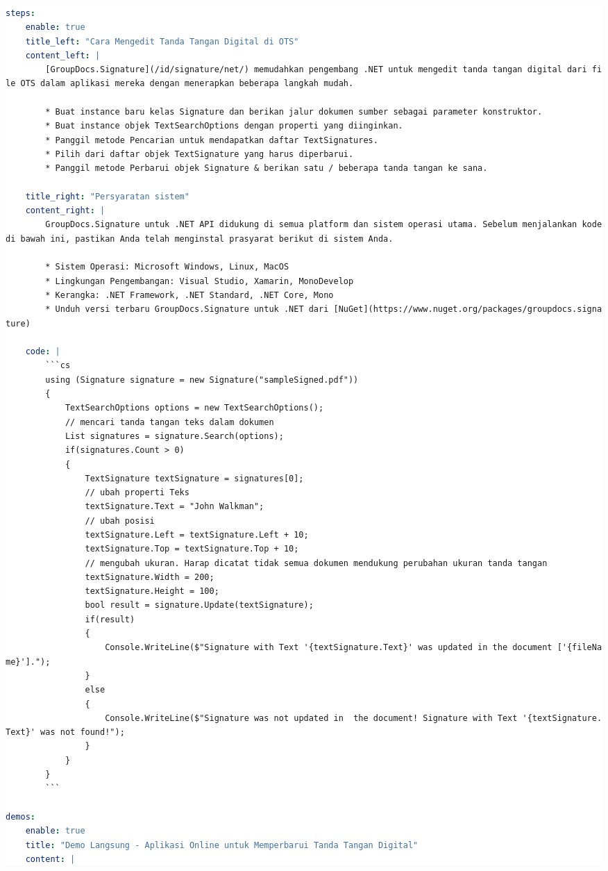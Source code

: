 ```yaml
steps:
    enable: true
    title_left: "Cara Mengedit Tanda Tangan Digital di OTS"
    content_left: |
        [GroupDocs.Signature](/id/signature/net/) memudahkan pengembang .NET untuk mengedit tanda tangan digital dari file OTS dalam aplikasi mereka dengan menerapkan beberapa langkah mudah.

        * Buat instance baru kelas Signature dan berikan jalur dokumen sumber sebagai parameter konstruktor.
        * Buat instance objek TextSearchOptions dengan properti yang diinginkan.
        * Panggil metode Pencarian untuk mendapatkan daftar TextSignatures.
        * Pilih dari daftar objek TextSignature yang harus diperbarui.
        * Panggil metode Perbarui objek Signature & berikan satu / beberapa tanda tangan ke sana.
        
    title_right: "Persyaratan sistem"
    content_right: |
        GroupDocs.Signature untuk .NET API didukung di semua platform dan sistem operasi utama. Sebelum menjalankan kode di bawah ini, pastikan Anda telah menginstal prasyarat berikut di sistem Anda.

        * Sistem Operasi: Microsoft Windows, Linux, MacOS
        * Lingkungan Pengembangan: Visual Studio, Xamarin, MonoDevelop
        * Kerangka: .NET Framework, .NET Standard, .NET Core, Mono
        * Unduh versi terbaru GroupDocs.Signature untuk .NET dari [NuGet](https://www.nuget.org/packages/groupdocs.signature)
        
    code: |
        ```cs
        using (Signature signature = new Signature("sampleSigned.pdf"))
        {
            TextSearchOptions options = new TextSearchOptions();
            // mencari tanda tangan teks dalam dokumen
            List signatures = signature.Search(options);
            if(signatures.Count > 0)
            {
                TextSignature textSignature = signatures[0];
                // ubah properti Teks
                textSignature.Text = "John Walkman";
                // ubah posisi
                textSignature.Left = textSignature.Left + 10;
                textSignature.Top = textSignature.Top + 10;
                // mengubah ukuran. Harap dicatat tidak semua dokumen mendukung perubahan ukuran tanda tangan
                textSignature.Width = 200;
                textSignature.Height = 100;
                bool result = signature.Update(textSignature);
                if(result)
                {
                    Console.WriteLine($"Signature with Text '{textSignature.Text}' was updated in the document ['{fileName}'].");
                }
                else
                {
                    Console.WriteLine($"Signature was not updated in  the document! Signature with Text '{textSignature.Text}' was not found!");
                }
            }
        }
        ```
        
demos:
    enable: true
    title: "Demo Langsung - Aplikasi Online untuk Memperbarui Tanda Tangan Digital"
    content: |
```